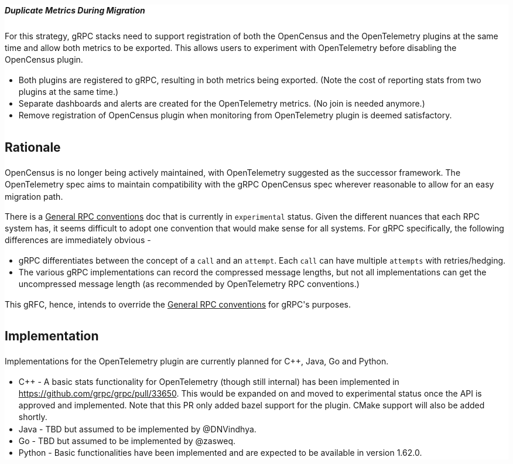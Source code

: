##### Duplicate Metrics During Migration

For this strategy, gRPC stacks need to support registration of both the
OpenCensus and the OpenTelemetry plugins at the same time and allow both metrics
to be exported. This allows users to experiment with OpenTelemetry before
disabling the OpenCensus plugin.

*   Both plugins are registered to gRPC, resulting in both metrics being
    exported. (Note the cost of reporting stats from two plugins at the same
    time.)
*   Separate dashboards and alerts are created for the OpenTelemetry metrics.
    (No join is needed anymore.)
*   Remove registration of OpenCensus plugin when monitoring from OpenTelemetry
    plugin is deemed satisfactory.

## Rationale

OpenCensus is no longer being actively maintained, with OpenTelemetry suggested
as the successor framework. The OpenTelemetry spec aims to maintain
compatibility with the gRPC OpenCensus spec wherever reasonable to allow for an
easy migration path.

There is a
[General RPC conventions](https://github.com/open-telemetry/opentelemetry-specification/blob/main/specification/metrics/semantic_conventions/rpc-metrics.md)
doc that is currently in `experimental` status. Given the different nuances that
each RPC system has, it seems difficult to adopt one convention that would make
sense for all systems. For gRPC specifically, the following differences are
immediately obvious -

*   gRPC differentiates between the concept of a `call` and an `attempt`. Each
    `call` can have multiple `attempts` with retries/hedging.
*   The various gRPC implementations can record the compressed message lengths,
    but not all implementations can get the uncompressed message length (as
    recommended by OpenTelemetry RPC conventions.)

This gRFC, hence, intends to override the
[General RPC conventions](https://opentelemetry.io/docs/specs/otel/metrics/semantic_conventions/rpc-metrics/)
for gRPC's purposes.

## Implementation

Implementations for the OpenTelemetry plugin are currently planned for C++,
Java, Go and Python.

*   C++ - A basic stats functionality for OpenTelemetry (though still internal)
    has been implemented in https://github.com/grpc/grpc/pull/33650. This would
    be expanded on and moved to experimental status once the API is approved and
    implemented. Note that this PR only added bazel support for the plugin.
    CMake support will also be added shortly.
*   Java - TBD but assumed to be implemented by @DNVindhya.
*   Go - TBD but assumed to be implemented by @zasweq.
*   Python - Basic functionalities have been implemented and are expected to be
    available in version 1.62.0.

